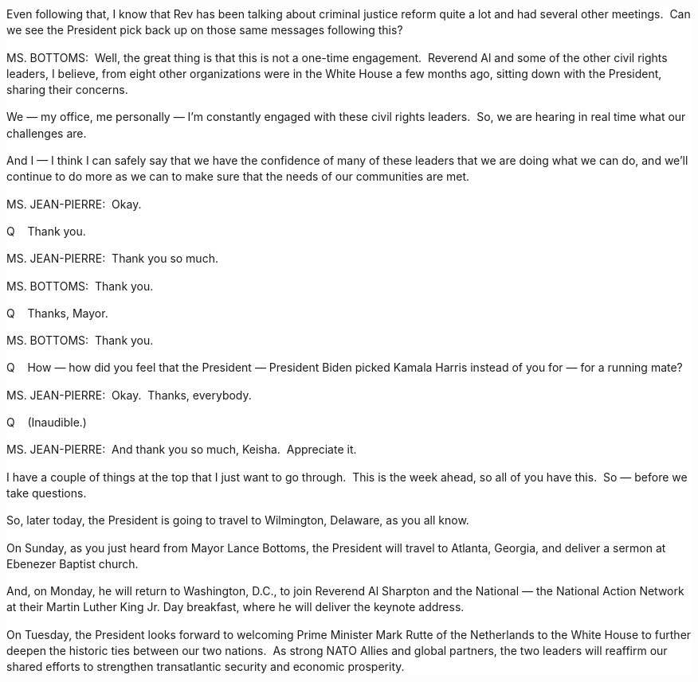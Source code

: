 Even following that, I know that Rev has been talking about criminal
justice reform quite a lot and had several other meetings.  Can we see
the President pick back up on those same messages following this?  
  
MS. BOTTOMS:  Well, the great thing is that this is not a one-time
engagement.  Reverend Al and some of the other civil rights leaders, I
believe, from eight other organizations were in the White House a few
months ago, sitting down with the President, sharing their concerns.   
  
We — my office, me personally — I’m constantly engaged with these civil
rights leaders.  So, we are hearing in real time what our challenges
are.   
  
And I — I think I can safely say that we have the confidence of many of
these leaders that we are doing what we can do, and we’ll continue to do
more as we can to make sure that the needs of our communities are met.  
  
MS. JEAN-PIERRE:  Okay.   
  
Q    Thank you.  
  
MS. JEAN-PIERRE:  Thank you so much.  
  
MS. BOTTOMS:  Thank you.   
  
Q    Thanks, Mayor.   
  
MS. BOTTOMS:  Thank you.   
  
Q    How — how did you feel that the President — President Biden picked
Kamala Harris instead of you for — for a running mate?  
  
MS. JEAN-PIERRE:  Okay.  Thanks, everybody.   
  
Q    (Inaudible.)  
  
MS. JEAN-PIERRE:  And thank you so much, Keisha.  Appreciate it.  
  
I have a couple of things at the top that I just want to go through. 
This is the week ahead, so all of you have this.  So — before we take
questions.  
  
So, later today, the President is going to travel to Wilmington,
Delaware, as you all know.   
  
On Sunday, as you just heard from Mayor Lance Bottoms, the President
will travel to Atlanta, Georgia, and deliver a sermon at Ebenezer
Baptist church.  
  
And, on Monday, he will return to Washington, D.C., to join Reverend Al
Sharpton and the National — the National Action Network at their Martin
Luther King Jr. Day breakfast, where he will deliver the keynote
address.

On Tuesday, the President looks forward to welcoming Prime Minister Mark
Rutte of the Netherlands to the White House to further deepen the
historic ties between our two nations.  As strong NATO Allies and global
partners, the two leaders will reaffirm our shared efforts to strengthen
transatlantic security and economic prosperity.
